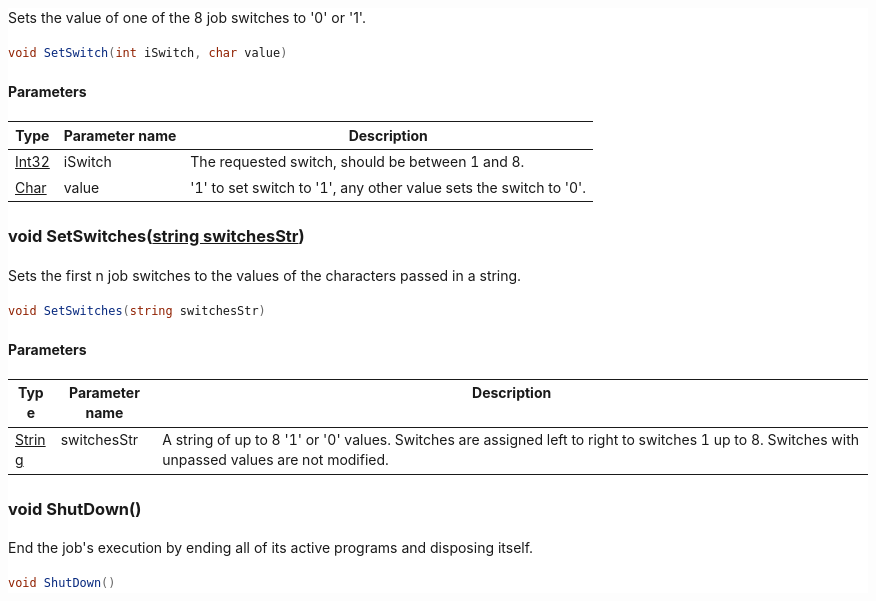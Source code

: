 Sets the value of one of the 8 job switches to '0' or '1'.

```cs
void SetSwitch(int iSwitch, char value)
```

#### Parameters

| Type | Parameter name | Description
| --- | --- | ---
| [Int32](https://docs.microsoft.com/en-us/dotnet/api/system.int32) | iSwitch | The requested switch, should be between 1 and 8.
| [Char](https://docs.microsoft.com/en-us/dotnet/api/system.char) | value | '1' to set switch to '1', any other value sets the switch to '0'.

### void SetSwitches([string switchesStr](https://learn.microsoft.com/en-us/dotnet/api/system.string?view=net-8.0))

Sets the first n job switches to the values of the characters passed in a string.

```cs
void SetSwitches(string switchesStr)
```

#### Parameters

| Type | Parameter name | Description
| --- | --- | ---
| [String](https://docs.microsoft.com/en-us/dotnet/api/system.string) | switchesStr | A string of up to 8 '1' or '0' values. Switches are assigned left to right to switches 1 up to 8. Switches with unpassed values are not modified. 

### void ShutDown()

End the job's execution by ending all of its active programs and disposing itself.

```cs
void ShutDown()
```
